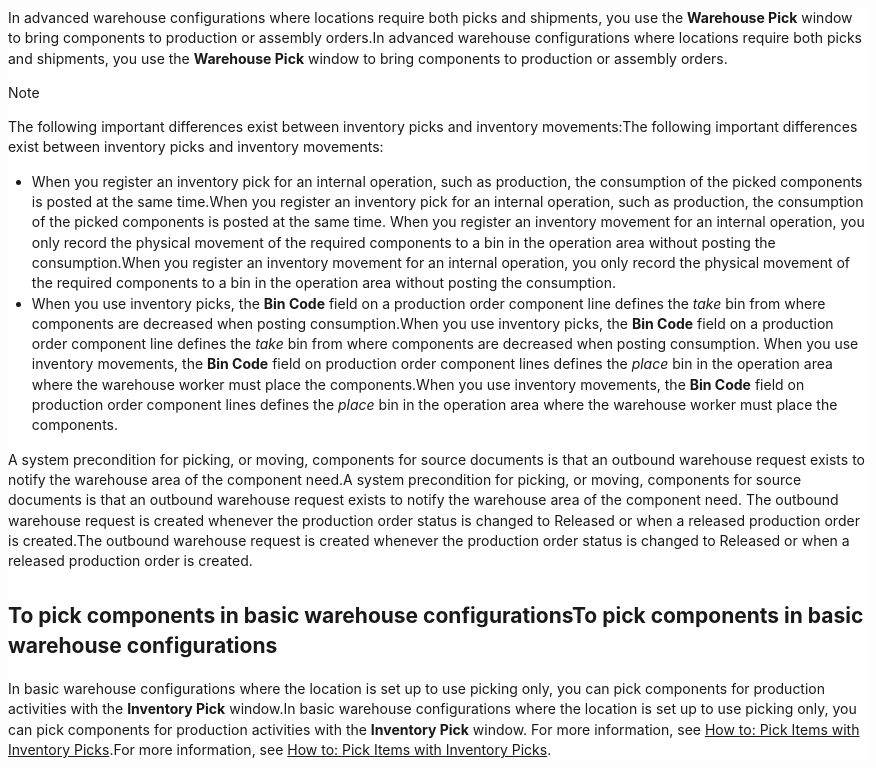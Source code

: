<span data-ttu-id="26a36-109">In advanced warehouse configurations where locations require both picks and shipments, you use the **Warehouse Pick** window to bring components to production or assembly orders.</span><span class="sxs-lookup"><span data-stu-id="26a36-109">In advanced warehouse configurations where locations require both picks and shipments, you use the **Warehouse Pick** window to bring components to production or assembly orders.</span></span>

> [!NOTE]  
>  <span data-ttu-id="26a36-110">The following important differences exist between inventory picks and inventory movements:</span><span class="sxs-lookup"><span data-stu-id="26a36-110">The following important differences exist between inventory picks and inventory movements:</span></span>  
>   
>  -   <span data-ttu-id="26a36-111">When you register an inventory pick for an internal operation, such as production, the consumption of the picked components is posted at the same time.</span><span class="sxs-lookup"><span data-stu-id="26a36-111">When you register an inventory pick for an internal operation, such as production, the consumption of the picked components is posted at the same time.</span></span> <span data-ttu-id="26a36-112">When you register an inventory movement for an internal operation, you only record the physical movement of the required components to a bin in the operation area without posting the consumption.</span><span class="sxs-lookup"><span data-stu-id="26a36-112">When you register an inventory movement for an internal operation, you only record the physical movement of the required components to a bin in the operation area without posting the consumption.</span></span>  
> -   <span data-ttu-id="26a36-113">When you use inventory picks, the **Bin Code** field on a production order component line defines the *take* bin from where components are decreased when posting consumption.</span><span class="sxs-lookup"><span data-stu-id="26a36-113">When you use inventory picks, the **Bin Code** field on a production order component line defines the *take* bin from where components are decreased when posting consumption.</span></span> <span data-ttu-id="26a36-114">When you use inventory movements, the **Bin Code** field on production order component lines defines the *place* bin in the operation area where the warehouse worker must place the components.</span><span class="sxs-lookup"><span data-stu-id="26a36-114">When you use inventory movements, the **Bin Code** field on production order component lines defines the *place* bin in the operation area where the warehouse worker must place the components.</span></span>  

<span data-ttu-id="26a36-115">A system precondition for picking, or moving, components for source documents is that an outbound warehouse request exists to notify the warehouse area of the component need.</span><span class="sxs-lookup"><span data-stu-id="26a36-115">A system precondition for picking, or moving, components for source documents is that an outbound warehouse request exists to notify the warehouse area of the component need.</span></span> <span data-ttu-id="26a36-116">The outbound warehouse request is created whenever the production order status is changed to Released or when a released production order is created.</span><span class="sxs-lookup"><span data-stu-id="26a36-116">The outbound warehouse request is created whenever the production order status is changed to Released or when a released production order is created.</span></span>  

## <a name="to-pick-components-in-basic-warehouse-configurations"></a><span data-ttu-id="26a36-117">To pick components in basic warehouse configurations</span><span class="sxs-lookup"><span data-stu-id="26a36-117">To pick components in basic warehouse configurations</span></span>
<span data-ttu-id="26a36-118">In basic warehouse configurations where the location is set up to use picking only, you can pick components for production activities with the **Inventory Pick** window.</span><span class="sxs-lookup"><span data-stu-id="26a36-118">In basic warehouse configurations where the location is set up to use picking only, you can pick components for production activities with the **Inventory Pick** window.</span></span> <span data-ttu-id="26a36-119">For more information, see [How to: Pick Items with Inventory Picks](warehouse-how-to-pick-items-with-inventory-picks.md).</span><span class="sxs-lookup"><span data-stu-id="26a36-119">For more information, see [How to: Pick Items with Inventory Picks](warehouse-how-to-pick-items-with-inventory-picks.md).</span></span>
